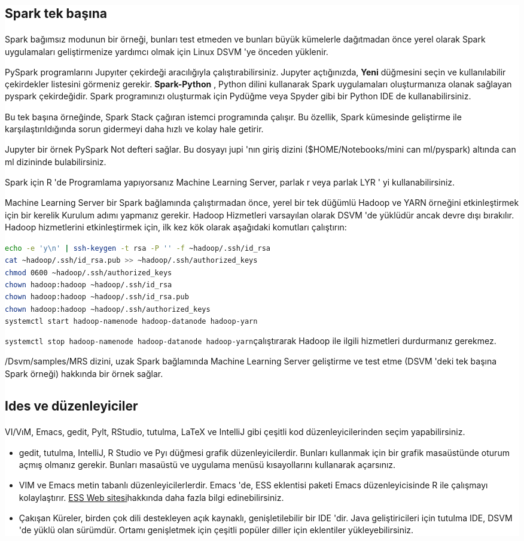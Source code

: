 ## <a name="spark-standalone"></a>Spark tek başına 

Spark bağımsız modunun bir örneği, bunları test etmeden ve bunları büyük kümelerle dağıtmadan önce yerel olarak Spark uygulamaları geliştirmenize yardımcı olmak için Linux DSVM 'ye önceden yüklenir. 

PySpark programlarını Jupyıter çekirdeği aracılığıyla çalıştırabilirsiniz. Jupyter açtığınızda, **Yeni** düğmesini seçin ve kullanılabilir çekirdekler listesini görmeniz gerekir. **Spark-Python** , Python dilini kullanarak Spark uygulamaları oluşturmanıza olanak sağlayan pyspark çekirdeğidir. Spark programınızı oluşturmak için Pydüğme veya Spyder gibi bir Python IDE de kullanabilirsiniz. 

Bu tek başına örneğinde, Spark Stack çağıran istemci programında çalışır. Bu özellik, Spark kümesinde geliştirme ile karşılaştırıldığında sorun gidermeyi daha hızlı ve kolay hale getirir.

Jupyter bir örnek PySpark Not defteri sağlar. Bu dosyayı jupi 'nın giriş dizini ($HOME/Notebooks/mini can ml/pyspark) altında can ml dizininde bulabilirsiniz. 

Spark için R 'de Programlama yapıyorsanız Machine Learning Server, parlak r veya parlak LYR ' yi kullanabilirsiniz. 

Machine Learning Server bir Spark bağlamında çalıştırmadan önce, yerel bir tek düğümlü Hadoop ve YARN örneğini etkinleştirmek için bir kerelik Kurulum adımı yapmanız gerekir. Hadoop Hizmetleri varsayılan olarak DSVM 'de yüklüdür ancak devre dışı bırakılır. Hadoop hizmetlerini etkinleştirmek için, ilk kez kök olarak aşağıdaki komutları çalıştırın:

```bash
echo -e 'y\n' | ssh-keygen -t rsa -P '' -f ~hadoop/.ssh/id_rsa
cat ~hadoop/.ssh/id_rsa.pub >> ~hadoop/.ssh/authorized_keys
chmod 0600 ~hadoop/.ssh/authorized_keys
chown hadoop:hadoop ~hadoop/.ssh/id_rsa
chown hadoop:hadoop ~hadoop/.ssh/id_rsa.pub
chown hadoop:hadoop ~hadoop/.ssh/authorized_keys
systemctl start hadoop-namenode hadoop-datanode hadoop-yarn
```

`systemctl stop hadoop-namenode hadoop-datanode hadoop-yarn`çalıştırarak Hadoop ile ilgili hizmetleri durdurmanız gerekmez.

/Dsvm/samples/MRS dizini, uzak Spark bağlamında Machine Learning Server geliştirme ve test etme (DSVM 'deki tek başına Spark örneği) hakkında bir örnek sağlar.

## <a name="ides-and-editors"></a>Ides ve düzenleyiciler

VI/VıM, Emacs, gedit, Pylt, RStudio, tutulma, LaTeX ve IntelliJ gibi çeşitli kod düzenleyicilerinden seçim yapabilirsiniz. 

* gedit, tutulma, IntelliJ, R Studio ve Pyı düğmesi grafik düzenleyicilerdir. Bunları kullanmak için bir grafik masaüstünde oturum açmış olmanız gerekir. Bunları masaüstü ve uygulama menüsü kısayollarını kullanarak açarsınız.

* VIM ve Emacs metin tabanlı düzenleyicilerlerdir. Emacs 'de, ESS eklentisi paketi Emacs düzenleyicisinde R ile çalışmayı kolaylaştırır. [ESS Web sitesi](https://ess.r-project.org/)hakkında daha fazla bilgi edinebilirsiniz.

* Çakışan Küreler, birden çok dili destekleyen açık kaynaklı, genişletilebilir bir IDE 'dir. Java geliştiricileri için tutulma IDE, DSVM 'de yüklü olan sürümdür. Ortamı genişletmek için çeşitli popüler diller için eklentiler yükleyebilirsiniz. 
